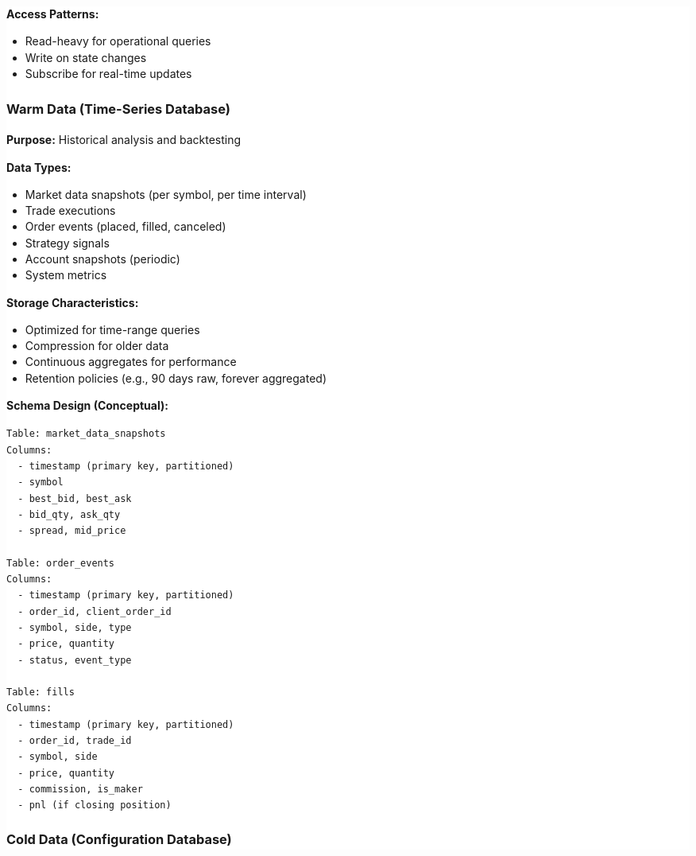 **Access Patterns:**
- Read-heavy for operational queries
- Write on state changes
- Subscribe for real-time updates

### Warm Data (Time-Series Database)

**Purpose:** Historical analysis and backtesting

**Data Types:**
- Market data snapshots (per symbol, per time interval)
- Trade executions
- Order events (placed, filled, canceled)
- Strategy signals
- Account snapshots (periodic)
- System metrics

**Storage Characteristics:**
- Optimized for time-range queries
- Compression for older data
- Continuous aggregates for performance
- Retention policies (e.g., 90 days raw, forever aggregated)

**Schema Design (Conceptual):**
```
Table: market_data_snapshots
Columns:
  - timestamp (primary key, partitioned)
  - symbol
  - best_bid, best_ask
  - bid_qty, ask_qty
  - spread, mid_price

Table: order_events
Columns:
  - timestamp (primary key, partitioned)
  - order_id, client_order_id
  - symbol, side, type
  - price, quantity
  - status, event_type

Table: fills
Columns:
  - timestamp (primary key, partitioned)
  - order_id, trade_id
  - symbol, side
  - price, quantity
  - commission, is_maker
  - pnl (if closing position)
```

### Cold Data (Configuration Database)
